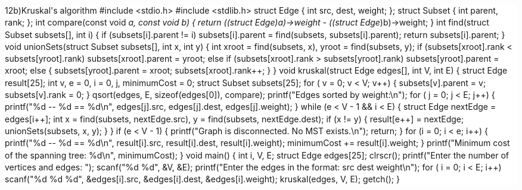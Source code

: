 
12b)Kruskal's algorithm
#include <stdio.h>
#include <stdlib.h>
struct Edge { int src, dest, weight; };
struct Subset { int parent, rank; };
int compare(const void *a, const void *b) {
    return ((struct Edge*)a)->weight - ((struct Edge*)b)->weight;
}
int find(struct Subset subsets[], int i) {
    if (subsets[i].parent != i) subsets[i].parent = find(subsets, subsets[i].parent);
    return subsets[i].parent;
}
void unionSets(struct Subset subsets[], int x, int y) {
    int xroot = find(subsets, x), yroot = find(subsets, y);
    if (subsets[xroot].rank < subsets[yroot].rank) subsets[xroot].parent = yroot;
    else if (subsets[xroot].rank > subsets[yroot].rank) subsets[yroot].parent = xroot;
    else { subsets[yroot].parent = xroot; subsets[xroot].rank++; }
}
void kruskal(struct Edge edges[], int V, int E) {
    struct Edge result[25];
    int v, e = 0, i = 0, j, minimumCost = 0;
    struct Subset subsets[25];
    for ( v = 0; v < V; v++) { subsets[v].parent = v; subsets[v].rank = 0; }
    qsort(edges, E, sizeof(edges[0]), compare);
    printf("Edges sorted by weight:\n");
    for ( j = 0; j < E; j++) {
	printf("%d -- %d == %d\n", edges[j].src, edges[j].dest, edges[j].weight);
    }
    while (e < V - 1 && i < E) {
	struct Edge nextEdge = edges[i++];
	int x = find(subsets, nextEdge.src), y = find(subsets, nextEdge.dest);
	if (x != y) { result[e++] = nextEdge; unionSets(subsets, x, y); }
    }
    if (e < V - 1) {
	printf("Graph is disconnected. No MST exists.\n");
	return;
    }
    for (i = 0; i < e; i++) {
	printf("%d -- %d == %d\n", result[i].src, result[i].dest, result[i].weight);
	minimumCost += result[i].weight;
    }
    printf("Minimum cost of the spanning tree: %d\n", minimumCost);
}
void main() {
    int i, V, E;
    struct Edge edges[25];
    clrscr();
    printf("Enter the number of vertices and edges: ");
    scanf("%d %d", &V, &E);
    printf("Enter the edges in the format: src dest weight\n");
    for ( i = 0; i < E; i++) scanf("%d %d %d", &edges[i].src, &edges[i].dest, &edges[i].weight);
    kruskal(edges, V, E);
    getch();
}
